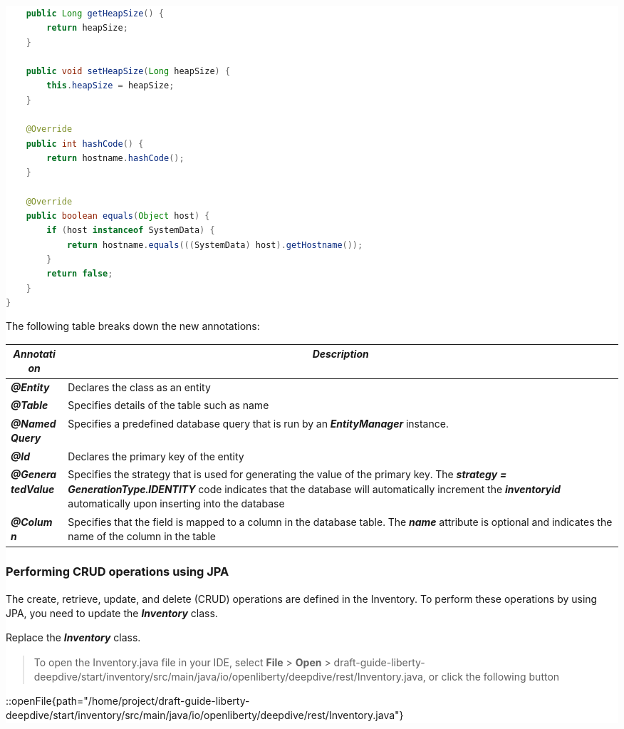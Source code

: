 ```java
    public Long getHeapSize() {
        return heapSize;
    }

    public void setHeapSize(Long heapSize) {
        this.heapSize = heapSize;
    }

    @Override
    public int hashCode() {
        return hostname.hashCode();
    }

    @Override
    public boolean equals(Object host) {
        if (host instanceof SystemData) {
            return hostname.equals(((SystemData) host).getHostname());
        }
        return false;
    }
}
```



The following table breaks down the new annotations:

| *Annotation*    | *Description*
| ---| ---
| ***@Entity*** | Declares the class as an entity
| ***@Table***  | Specifies details of the table such as name 
| ***@NamedQuery*** | Specifies a predefined database query that is run by an ***EntityManager*** instance.
| ***@Id***       |  Declares the primary key of the entity
| ***@GeneratedValue***    | Specifies the strategy that is used for generating the value of the primary key. The ***strategy = GenerationType.IDENTITY*** code indicates that the database will automatically increment the ***inventoryid*** automatically upon inserting into the database
| ***@Column***    | Specifies that the field is mapped to a column in the database table. The ***name*** attribute is optional and indicates the name of the column in the table

### Performing CRUD operations using JPA

The create, retrieve, update, and delete (CRUD) operations are defined in the Inventory. To perform these operations by using JPA, you need to update the ***Inventory*** class. 

Replace the ***Inventory*** class.

> To open the Inventory.java file in your IDE, select
> **File** > **Open** > draft-guide-liberty-deepdive/start/inventory/src/main/java/io/openliberty/deepdive/rest/Inventory.java, or click the following button

::openFile{path="/home/project/draft-guide-liberty-deepdive/start/inventory/src/main/java/io/openliberty/deepdive/rest/Inventory.java"}
